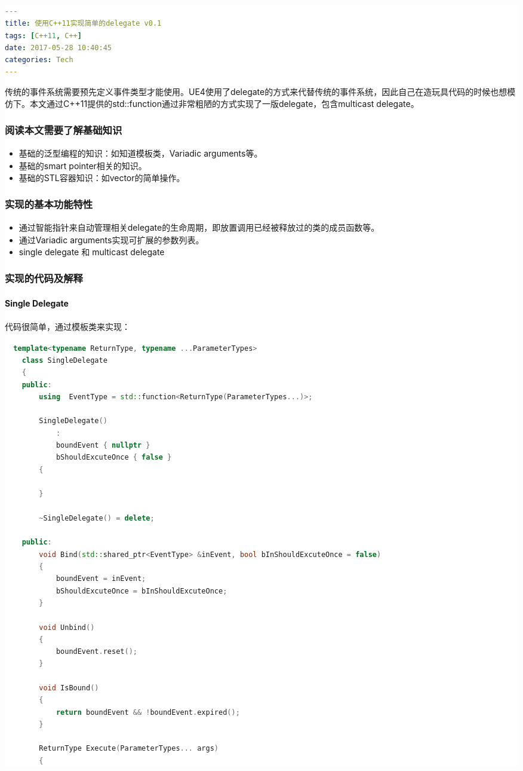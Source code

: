 ```yaml
---
title: 使用C++11实现简单的delegate v0.1
tags: [C++11, C++]
date: 2017-05-28 10:40:45
categories: Tech
---
```


传统的事件系统需要预先定义事件类型才能使用。UE4使用了delegate的方式来代替传统的事件系统，因此自己在造玩具代码的时候也想模仿下。本文通过C++11提供的std::function通过非常粗陋的方式实现了一版delegate，包含multicast delegate。



### 阅读本文需要了解基础知识
+ 基础的泛型编程的知识：如知道模板类，Variadic arguments等。
+ 基础的smart pointer相关的知识。
+ 基础的STL容器知识：如vector的简单操作。

### 实现的基本功能特性
+ 通过智能指针来自动管理相关delegate的生命周期，即放置调用已经被释放过的类的成员函数等。
+ 通过Variadic arguments实现可扩展的参数列表。
+ single delegate 和 multicast delegate

### 实现的代码及解释

#### Single Delegate
代码很简单，通过模板类来实现：
```cpp
  template<typename ReturnType, typename ...ParameterTypes>
    class SingleDelegate
    {
    public:
        using  EventType = std::function<ReturnType(ParameterTypes...)>;

        SingleDelegate()
            :
            boundEvent { nullptr }
            bShouldExcuteOnce { false }
        {

        }

        ~SingleDelegate() = delete;

    public:
        void Bind(std::shared_ptr<EventType> &inEvent, bool bInShouldExcuteOnce = false)
        {
            boundEvent = inEvent;
            bShouldExcuteOnce = bInShouldExcuteOnce;
        }

        void Unbind()
        {
            boundEvent.reset();
        }

        void IsBound()
        {
            return boundEvent && !boundEvent.expired();
        }

        ReturnType Execute(ParameterTypes... args)
        {
```